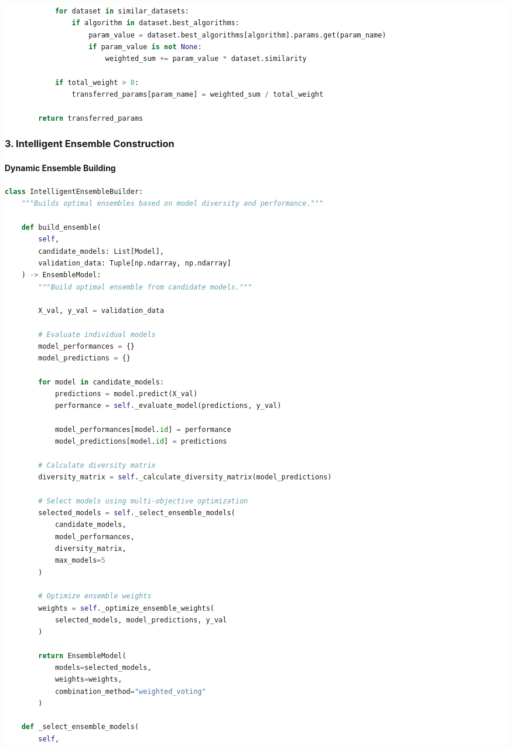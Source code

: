 ```python
            for dataset in similar_datasets:
                if algorithm in dataset.best_algorithms:
                    param_value = dataset.best_algorithms[algorithm].params.get(param_name)
                    if param_value is not None:
                        weighted_sum += param_value * dataset.similarity
            
            if total_weight > 0:
                transferred_params[param_name] = weighted_sum / total_weight
        
        return transferred_params
```

### 3. Intelligent Ensemble Construction

#### Dynamic Ensemble Building
```python
class IntelligentEnsembleBuilder:
    """Builds optimal ensembles based on model diversity and performance."""
    
    def build_ensemble(
        self, 
        candidate_models: List[Model],
        validation_data: Tuple[np.ndarray, np.ndarray]
    ) -> EnsembleModel:
        """Build optimal ensemble from candidate models."""
        
        X_val, y_val = validation_data
        
        # Evaluate individual models
        model_performances = {}
        model_predictions = {}
        
        for model in candidate_models:
            predictions = model.predict(X_val)
            performance = self._evaluate_model(predictions, y_val)
            
            model_performances[model.id] = performance
            model_predictions[model.id] = predictions
        
        # Calculate diversity matrix
        diversity_matrix = self._calculate_diversity_matrix(model_predictions)
        
        # Select models using multi-objective optimization
        selected_models = self._select_ensemble_models(
            candidate_models,
            model_performances,
            diversity_matrix,
            max_models=5
        )
        
        # Optimize ensemble weights
        weights = self._optimize_ensemble_weights(
            selected_models, model_predictions, y_val
        )
        
        return EnsembleModel(
            models=selected_models,
            weights=weights,
            combination_method="weighted_voting"
        )
    
    def _select_ensemble_models(
        self,
```